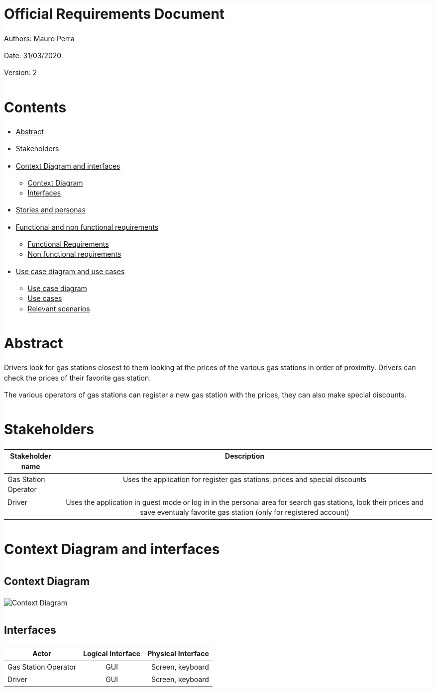 # Official Requirements Document

Authors: Mauro Perra

Date: 31/03/2020

Version: 2

# Contents
- [Abstract](#abstract)
- [Stakeholders](#stakeholders)
- [Context Diagram and interfaces](#context-diagram-and-interfaces)
	+ [Context Diagram](#context-diagram)
	+ [Interfaces](#interfaces) 
	
- [Stories and personas](#stories-and-personas)
- [Functional and non functional requirements](#functional-and-non-functional-requirements)
	+ [Functional Requirements](#functional-requirements)
	+ [Non functional requirements](#non-functional-requirements)
- [Use case diagram and use cases](#use-case-diagram-and-use-cases)
	+ [Use case diagram](#use-case-diagram)
	+ [Use cases](#use-cases)
	+ [Relevant scenarios](#relevant-scenarios)

# Abstract
Drivers look for gas stations closest to them looking at the prices of the various gas stations in order of proximity. Drivers can check the prices of their favorite gas station.

The various operators of gas stations can register a new gas station with the prices, they can also make special discounts.

# Stakeholders

| Stakeholder name  | Description | 
| ----------------- |:-----------:|
| Gas Station Operator   |Uses the application for register gas stations, prices and special discounts| 
| Driver       |Uses the application in guest mode or log in in the personal area for search gas stations, look their prices and save eventualy favorite gas station (only for registered account)| 

# Context Diagram and interfaces

## Context Diagram
![Context Diagram](http://www.plantuml.com/plantuml/png/SoWkIImgAStDuSf9JIjHACbNACfCpoXHICaiIaqkoSpFux9oJonM22v9174K_0jIYn9Byeki57Hr5JHSeu1ocbnMBaMPPQceOWwfUIb0Km40)

## Interfaces
| Actor | Logical Interface | Physical Interface  |
| ------------- |:-------------:| -----:|
|Gas Station Operator|GUI |Screen, keyboard|
|Driver|GUI |Screen, keyboard|
